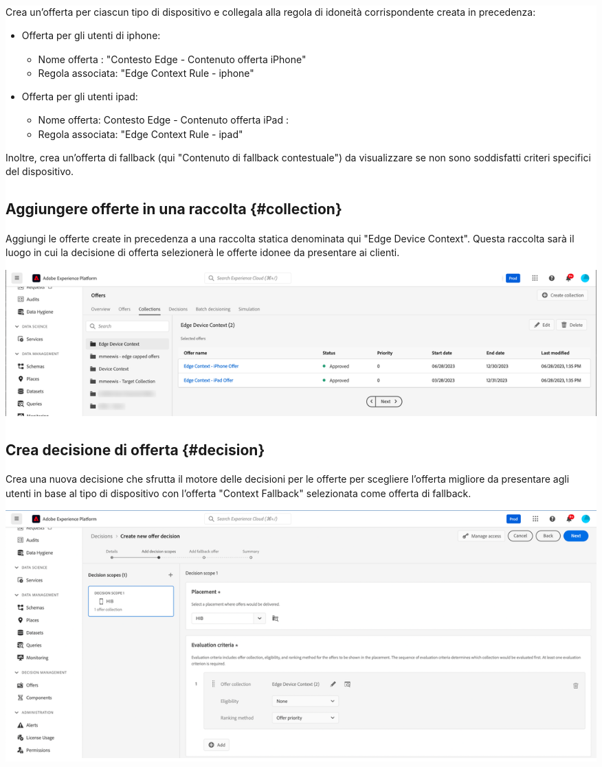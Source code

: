 Crea un’offerta per ciascun tipo di dispositivo e collegala alla regola di idoneità corrispondente creata in precedenza:

* Offerta per gli utenti di iphone:

   * Nome offerta : &quot;Contesto Edge - Contenuto offerta iPhone&quot;
   * Regola associata: &quot;Edge Context Rule - iphone&quot;

* Offerta per gli utenti ipad:

   * Nome offerta: Contesto Edge - Contenuto offerta iPad :
   * Regola associata: &quot;Edge Context Rule - ipad&quot;

Inoltre, crea un’offerta di fallback (qui &quot;Contenuto di fallback contestuale&quot;) da visualizzare se non sono soddisfatti criteri specifici del dispositivo.

## Aggiungere offerte in una raccolta {#collection}

Aggiungi le offerte create in precedenza a una raccolta statica denominata qui &quot;Edge Device Context&quot;. Questa raccolta sarà il luogo in cui la decisione di offerta selezionerà le offerte idonee da presentare ai clienti.

![](assets/context-edge-collection.png)

## Crea decisione di offerta {#decision}

Crea una nuova decisione che sfrutta il motore delle decisioni per le offerte per scegliere l’offerta migliore da presentare agli utenti in base al tipo di dispositivo con l’offerta &quot;Context Fallback&quot; selezionata come offerta di fallback.

![](assets/context-edge-decision.png)
